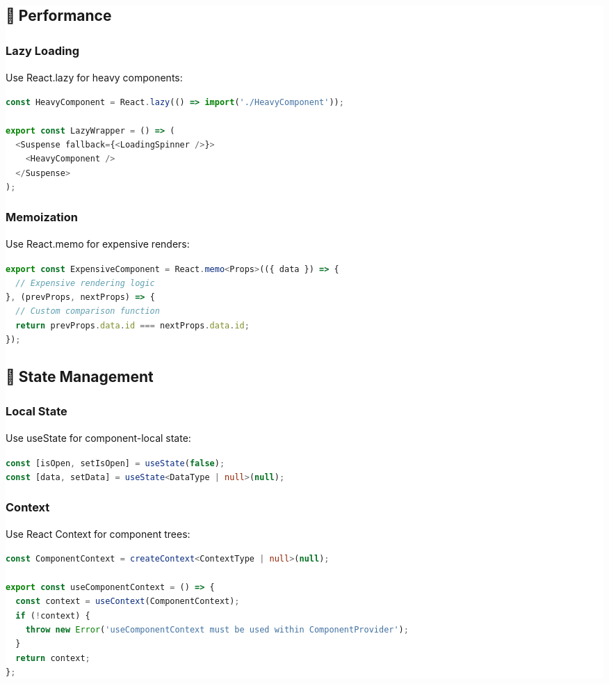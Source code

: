 ## 🚀 Performance

### Lazy Loading
Use React.lazy for heavy components:

```typescript
const HeavyComponent = React.lazy(() => import('./HeavyComponent'));

export const LazyWrapper = () => (
  <Suspense fallback={<LoadingSpinner />}>
    <HeavyComponent />
  </Suspense>
);
```

### Memoization
Use React.memo for expensive renders:

```typescript
export const ExpensiveComponent = React.memo<Props>(({ data }) => {
  // Expensive rendering logic
}, (prevProps, nextProps) => {
  // Custom comparison function
  return prevProps.data.id === nextProps.data.id;
});
```

## 🔄 State Management

### Local State
Use useState for component-local state:

```typescript
const [isOpen, setIsOpen] = useState(false);
const [data, setData] = useState<DataType | null>(null);
```

### Context
Use React Context for component trees:

```typescript
const ComponentContext = createContext<ContextType | null>(null);

export const useComponentContext = () => {
  const context = useContext(ComponentContext);
  if (!context) {
    throw new Error('useComponentContext must be used within ComponentProvider');
  }
  return context;
};
```
